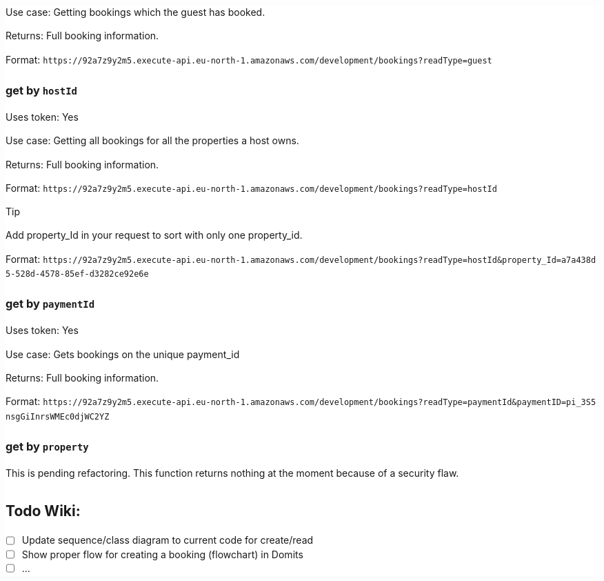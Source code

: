Use case: Getting bookings which the guest has booked.

Returns: Full booking information.

Format: `https://92a7z9y2m5.execute-api.eu-north-1.amazonaws.com/development/bookings?readType=guest`

### get by `hostId` 
Uses token: Yes

Use case: Getting all bookings for all the properties a host owns.

Returns: Full booking information.

Format: `https://92a7z9y2m5.execute-api.eu-north-1.amazonaws.com/development/bookings?readType=hostId`

> [!TIP]
> Add property_Id in your request to sort with only one property_id.
> 
> Format: `https://92a7z9y2m5.execute-api.eu-north-1.amazonaws.com/development/bookings?readType=hostId&property_Id=a7a438d5-528d-4578-85ef-d3282ce92e6e`


### get by `paymentId` 
Uses token: Yes

Use case: Gets bookings on the unique payment_id

Returns: Full booking information.

Format: `https://92a7z9y2m5.execute-api.eu-north-1.amazonaws.com/development/bookings?readType=paymentId&paymentID=pi_3S5nsgGiInrsWMEc0djWC2YZ`

### get by `property`
This is pending refactoring. This function returns nothing at the moment because of a security flaw.

## Todo Wiki:
- [ ] Update sequence/class diagram to current code for create/read
- [ ] Show proper flow for creating a booking (flowchart) in Domits
- [ ] ...